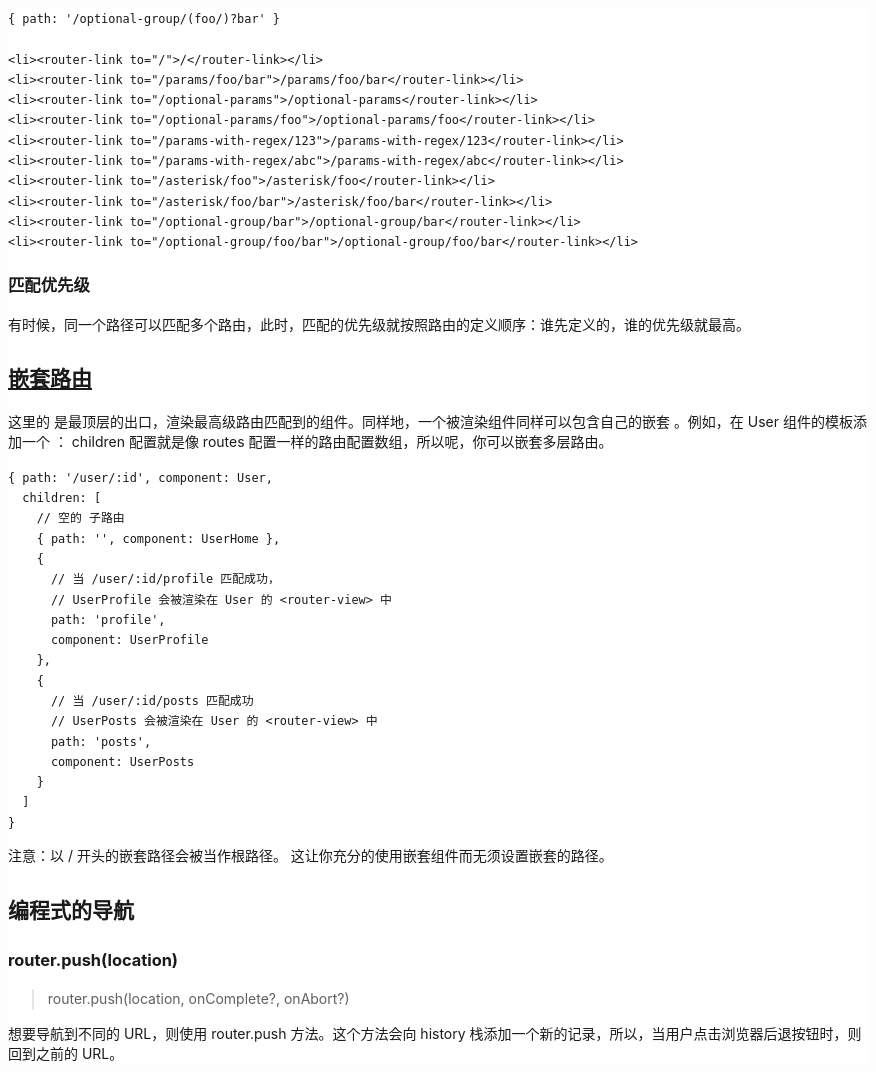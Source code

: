 ```
{ path: '/optional-group/(foo/)?bar' }

<li><router-link to="/">/</router-link></li>
<li><router-link to="/params/foo/bar">/params/foo/bar</router-link></li>
<li><router-link to="/optional-params">/optional-params</router-link></li>
<li><router-link to="/optional-params/foo">/optional-params/foo</router-link></li>
<li><router-link to="/params-with-regex/123">/params-with-regex/123</router-link></li>
<li><router-link to="/params-with-regex/abc">/params-with-regex/abc</router-link></li>
<li><router-link to="/asterisk/foo">/asterisk/foo</router-link></li>
<li><router-link to="/asterisk/foo/bar">/asterisk/foo/bar</router-link></li>
<li><router-link to="/optional-group/bar">/optional-group/bar</router-link></li>
<li><router-link to="/optional-group/foo/bar">/optional-group/foo/bar</router-link></li>
```

### 匹配优先级
有时候，同一个路径可以匹配多个路由，此时，匹配的优先级就按照路由的定义顺序：谁先定义的，谁的优先级就最高。

## [嵌套路由](http://jsfiddle.net/yyx990803/L7hscd8h/ "")
这里的 <router-view> 是最顶层的出口，渲染最高级路由匹配到的组件。同样地，一个被渲染组件同样可以包含自己的嵌套 <router-view>。例如，在 User 组件的模板添加一个 <router-view>：
children 配置就是像 routes 配置一样的路由配置数组，所以呢，你可以嵌套多层路由。
```
{ path: '/user/:id', component: User,
  children: [
  	// 空的 子路由
  	{ path: '', component: UserHome },
    {
      // 当 /user/:id/profile 匹配成功，
      // UserProfile 会被渲染在 User 的 <router-view> 中
      path: 'profile',
      component: UserProfile
    },
    {
      // 当 /user/:id/posts 匹配成功
      // UserPosts 会被渲染在 User 的 <router-view> 中
      path: 'posts',
      component: UserPosts
    }
  ]
}
```
注意：以 / 开头的嵌套路径会被当作根路径。 这让你充分的使用嵌套组件而无须设置嵌套的路径。

## 编程式的导航

### router.push(location)
> router.push(location, onComplete?, onAbort?)

想要导航到不同的 URL，则使用 router.push 方法。这个方法会向 history 栈添加一个新的记录，所以，当用户点击浏览器后退按钮时，则回到之前的 URL。
